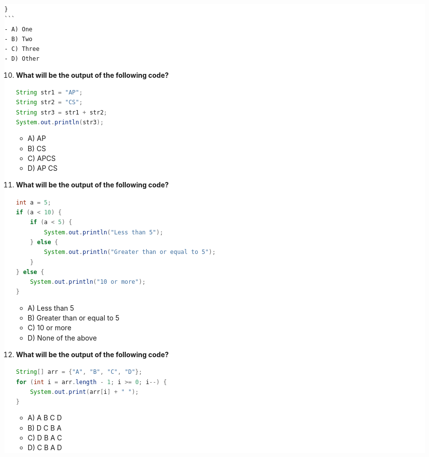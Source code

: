     }
    ```
    - A) One
    - B) Two
    - C) Three
    - D) Other


10. **What will be the output of the following code?**

    ```java
    String str1 = "AP";
    String str2 = "CS";
    String str3 = str1 + str2;
    System.out.println(str3);
    ```
    - A) AP
    - B) CS
    - C) APCS
    - D) AP CS


11. **What will be the output of the following code?**

    ```java
    int a = 5;
    if (a < 10) {
        if (a < 5) {
            System.out.println("Less than 5");
        } else {
            System.out.println("Greater than or equal to 5");
        }
    } else {
        System.out.println("10 or more");
    }
    ```
    - A) Less than 5
    - B) Greater than or equal to 5
    - C) 10 or more
    - D) None of the above


12. **What will be the output of the following code?**

    ```java
    String[] arr = {"A", "B", "C", "D"};
    for (int i = arr.length - 1; i >= 0; i--) {
        System.out.print(arr[i] + " ");
    }
    ```
    - A) A B C D
    - B) D C B A
    - C) D B A C
    - D) C B A D

